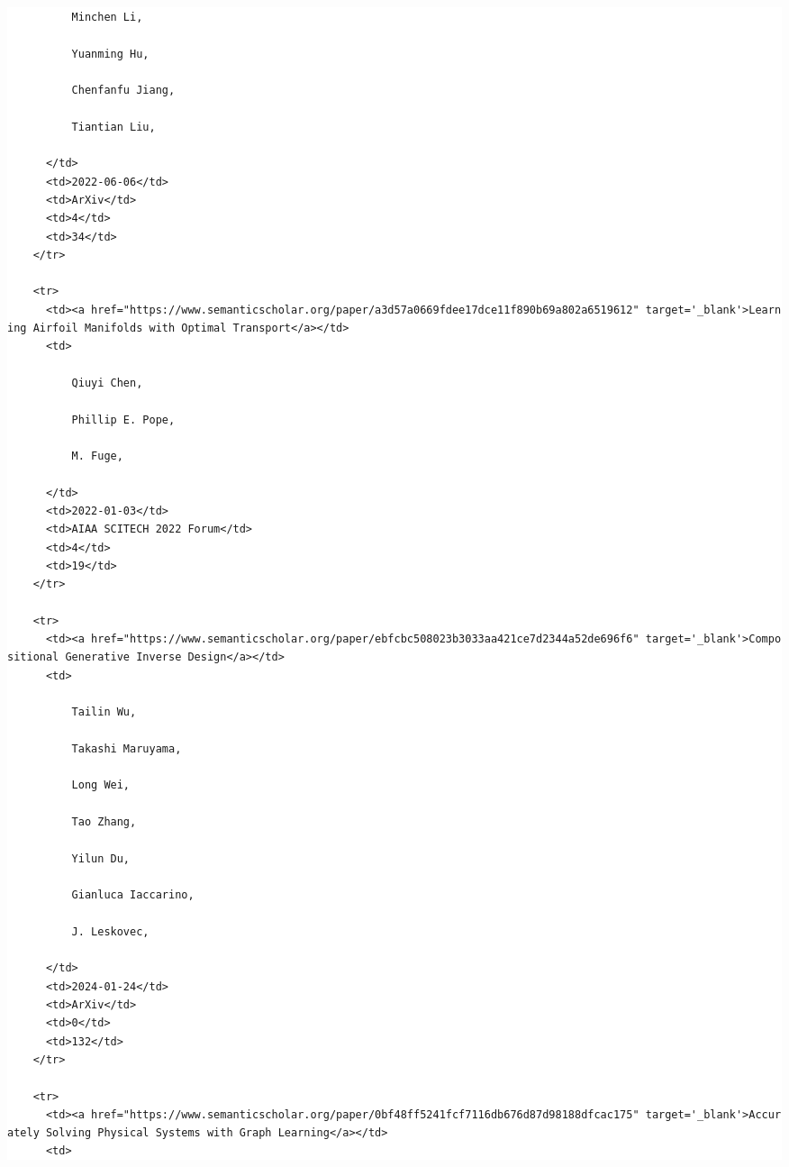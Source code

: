               Minchen Li,
            
              Yuanming Hu,
            
              Chenfanfu Jiang,
            
              Tiantian Liu,
            
          </td>
          <td>2022-06-06</td>
          <td>ArXiv</td>
          <td>4</td>
          <td>34</td>
        </tr>
    
        <tr>
          <td><a href="https://www.semanticscholar.org/paper/a3d57a0669fdee17dce11f890b69a802a6519612" target='_blank'>Learning Airfoil Manifolds with Optimal Transport</a></td>
          <td>
            
              Qiuyi Chen,
            
              Phillip E. Pope,
            
              M. Fuge,
            
          </td>
          <td>2022-01-03</td>
          <td>AIAA SCITECH 2022 Forum</td>
          <td>4</td>
          <td>19</td>
        </tr>
    
        <tr>
          <td><a href="https://www.semanticscholar.org/paper/ebfcbc508023b3033aa421ce7d2344a52de696f6" target='_blank'>Compositional Generative Inverse Design</a></td>
          <td>
            
              Tailin Wu,
            
              Takashi Maruyama,
            
              Long Wei,
            
              Tao Zhang,
            
              Yilun Du,
            
              Gianluca Iaccarino,
            
              J. Leskovec,
            
          </td>
          <td>2024-01-24</td>
          <td>ArXiv</td>
          <td>0</td>
          <td>132</td>
        </tr>
    
        <tr>
          <td><a href="https://www.semanticscholar.org/paper/0bf48ff5241fcf7116db676d87d98188dfcac175" target='_blank'>Accurately Solving Physical Systems with Graph Learning</a></td>
          <td>
            